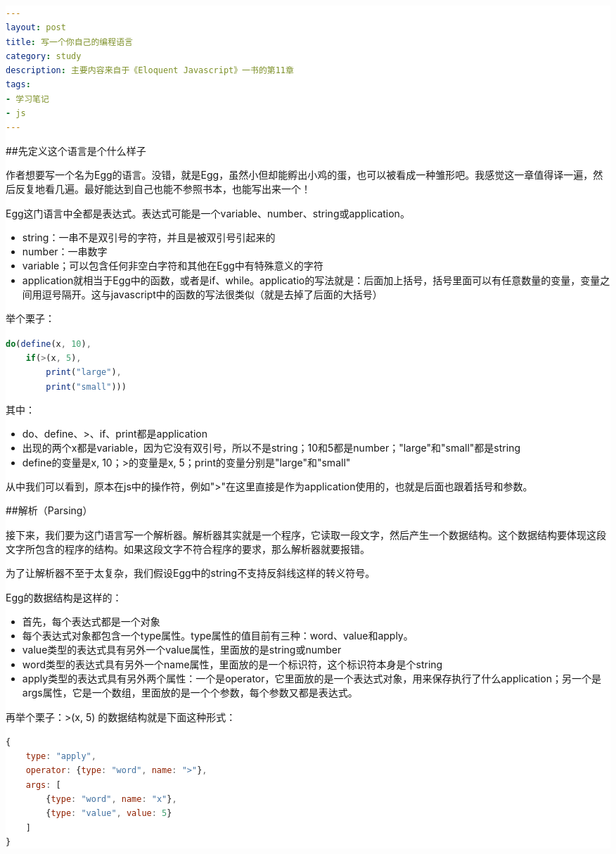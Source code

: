 ```yaml
---
layout: post
title: 写一个你自己的编程语言
category: study
description: 主要内容来自于《Eloquent Javascript》一书的第11章
tags:
- 学习笔记
- js
---
```


##先定义这个语言是个什么样子

作者想要写一个名为Egg的语言。没错，就是Egg，虽然小但却能孵出小鸡的蛋，也可以被看成一种雏形吧。我感觉这一章值得译一遍，然后反复地看几遍。最好能达到自己也能不参照书本，也能写出来一个！

Egg这门语言中全都是表达式。表达式可能是一个variable、number、string或application。

- string：一串不是双引号的字符，并且是被双引号引起来的
- number：一串数字
- variable；可以包含任何非空白字符和其他在Egg中有特殊意义的字符
- application就相当于Egg中的函数，或者是if、while。applicatio的写法就是：后面加上括号，括号里面可以有任意数量的变量，变量之间用逗号隔开。这与javascript中的函数的写法很类似（就是去掉了后面的大括号）

举个栗子：

```js
do(define(x, 10),
	if(>(x, 5),
		print("large"),
		print("small")))
```

其中：
- do、define、>、if、print都是application
- 出现的两个x都是variable，因为它没有双引号，所以不是string；10和5都是number；"large"和"small"都是string
- define的变量是x, 10；>的变量是x, 5；print的变量分别是"large"和"small"

从中我们可以看到，原本在js中的操作符，例如">"在这里直接是作为application使用的，也就是后面也跟着括号和参数。

##解析（Parsing）

接下来，我们要为这门语言写一个解析器。解析器其实就是一个程序，它读取一段文字，然后产生一个数据结构。这个数据结构要体现这段文字所包含的程序的结构。如果这段文字不符合程序的要求，那么解析器就要报错。

为了让解析器不至于太复杂，我们假设Egg中的string不支持反斜线这样的转义符号。

Egg的数据结构是这样的：

- 首先，每个表达式都是一个对象
- 每个表达式对象都包含一个type属性。type属性的值目前有三种：word、value和apply。
- value类型的表达式具有另外一个value属性，里面放的是string或number
- word类型的表达式具有另外一个name属性，里面放的是一个标识符，这个标识符本身是个string
- apply类型的表达式具有另外两个属性：一个是operator，它里面放的是一个表达式对象，用来保存执行了什么application；另一个是args属性，它是一个数组，里面放的是一个个参数，每个参数又都是表达式。

再举个栗子：>(x, 5) 的数据结构就是下面这种形式：

```js
{
	type: "apply",
	operator: {type: "word", name: ">"},
	args: [
		{type: "word", name: "x"},
		{type: "value", value: 5}
	]
}
```
